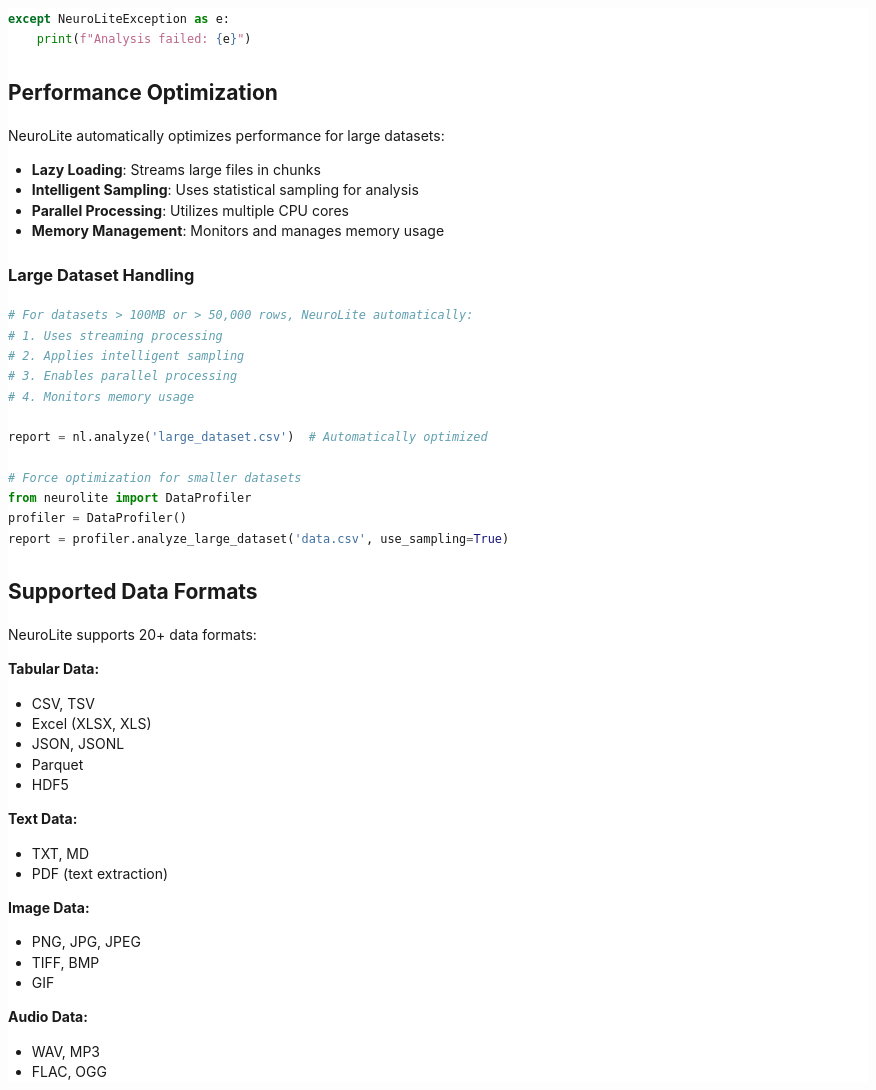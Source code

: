 ```python
except NeuroLiteException as e:
    print(f"Analysis failed: {e}")
```

## Performance Optimization

NeuroLite automatically optimizes performance for large datasets:

- **Lazy Loading**: Streams large files in chunks
- **Intelligent Sampling**: Uses statistical sampling for analysis
- **Parallel Processing**: Utilizes multiple CPU cores
- **Memory Management**: Monitors and manages memory usage

### Large Dataset Handling

```python
# For datasets > 100MB or > 50,000 rows, NeuroLite automatically:
# 1. Uses streaming processing
# 2. Applies intelligent sampling
# 3. Enables parallel processing
# 4. Monitors memory usage

report = nl.analyze('large_dataset.csv')  # Automatically optimized

# Force optimization for smaller datasets
from neurolite import DataProfiler
profiler = DataProfiler()
report = profiler.analyze_large_dataset('data.csv', use_sampling=True)
```

## Supported Data Formats

NeuroLite supports 20+ data formats:

**Tabular Data:**
- CSV, TSV
- Excel (XLSX, XLS)
- JSON, JSONL
- Parquet
- HDF5

**Text Data:**
- TXT, MD
- PDF (text extraction)

**Image Data:**
- PNG, JPG, JPEG
- TIFF, BMP
- GIF

**Audio Data:**
- WAV, MP3
- FLAC, OGG
